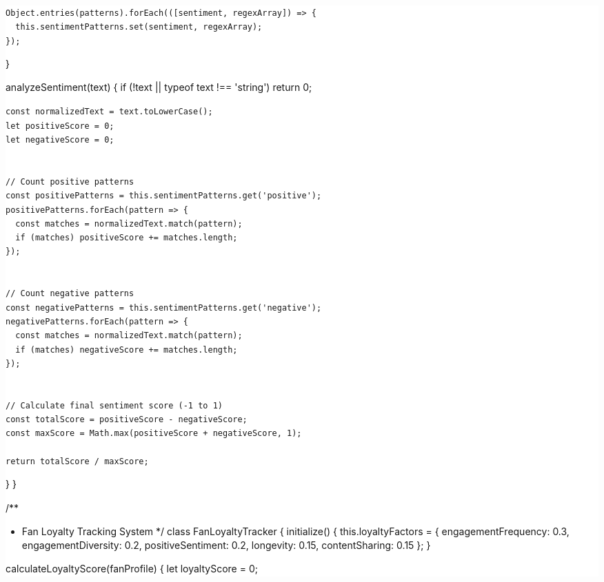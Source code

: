 
    Object.entries(patterns).forEach(([sentiment, regexArray]) => {
      this.sentimentPatterns.set(sentiment, regexArray);
    });
  }


  analyzeSentiment(text) {
    if (!text || typeof text !== 'string') return 0;


    const normalizedText = text.toLowerCase();
    let positiveScore = 0;
    let negativeScore = 0;


    // Count positive patterns
    const positivePatterns = this.sentimentPatterns.get('positive');
    positivePatterns.forEach(pattern => {
      const matches = normalizedText.match(pattern);
      if (matches) positiveScore += matches.length;
    });


    // Count negative patterns
    const negativePatterns = this.sentimentPatterns.get('negative');
    negativePatterns.forEach(pattern => {
      const matches = normalizedText.match(pattern);
      if (matches) negativeScore += matches.length;
    });


    // Calculate final sentiment score (-1 to 1)
    const totalScore = positiveScore - negativeScore;
    const maxScore = Math.max(positiveScore + negativeScore, 1);
    
    return totalScore / maxScore;
  }
}


/**
 * Fan Loyalty Tracking System
 */
class FanLoyaltyTracker {
  initialize() {
    this.loyaltyFactors = {
      engagementFrequency: 0.3,
      engagementDiversity: 0.2,
      positiveSentiment: 0.2,
      longevity: 0.15,
      contentSharing: 0.15
    };
  }


  calculateLoyaltyScore(fanProfile) {
    let loyaltyScore = 0;
